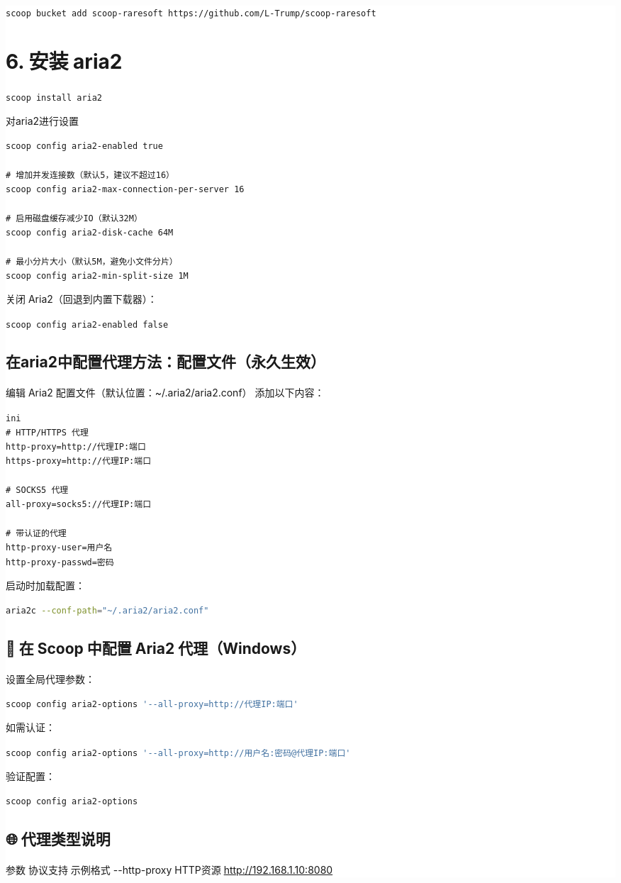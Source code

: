```
scoop bucket add scoop-raresoft https://github.com/L-Trump/scoop-raresoft
```

# 6. 安装 aria2
```
scoop install aria2
```
对aria2进行设置  

```
scoop config aria2-enabled true

# 增加并发连接数（默认5，建议不超过16）
scoop config aria2-max-connection-per-server 16

# 启用磁盘缓存减少IO（默认32M）
scoop config aria2-disk-cache 64M

# 最小分片大小（默认5M，避免小文件分片）
scoop config aria2-min-split-size 1M
```

关闭 Aria2（回退到内置下载器）：
```
scoop config aria2-enabled false
```

## 在aria2中配置代理方法：配置文件（永久生效）
编辑 Aria2 配置文件（默认位置：~/.aria2/aria2.conf）
添加以下内容：
```
ini
# HTTP/HTTPS 代理
http-proxy=http://代理IP:端口
https-proxy=http://代理IP:端口

# SOCKS5 代理
all-proxy=socks5://代理IP:端口

# 带认证的代理
http-proxy-user=用户名
http-proxy-passwd=密码
```
启动时加载配置：
```bash
aria2c --conf-path="~/.aria2/aria2.conf"
```
## 🔧 在 Scoop 中配置 Aria2 代理（Windows）
设置全局代理参数：
```powershell
scoop config aria2-options '--all-proxy=http://代理IP:端口'
```
如需认证：
```powershell
scoop config aria2-options '--all-proxy=http://用户名:密码@代理IP:端口'
```
验证配置：
```powershell
scoop config aria2-options
```
## 🌐 代理类型说明
参数	协议支持	示例格式
--http-proxy	HTTP资源	http://192.168.1.10:8080